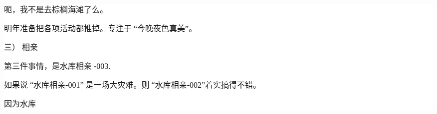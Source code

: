 <span style="line-height: 150%;font-size: 16px;font-family: 楷体;">
          呃，我不是去棕榈海滩了么。
         </span>
</p>
<p style="line-height:150%;">
<span style="font-family:楷体;line-height:150%;font-size:16px;">
<span style="font-family:楷体;">
           明年准备把各项活动都推掉。专注于
          </span>
          “今晚夜色真美”。
         </span>
</p>
<p style="line-height:150%;">
<span style="font-family:楷体;line-height:150%;font-size:16px;">
</span>
</p>
<p style="line-height:150%;">
<span style="font-family:楷体;line-height:150%;font-size:16px;">
</span>
</p>
<p style="line-height:150%;">
<span style="font-family:楷体;line-height:150%;font-size:16px;">
</span>
</p>
<p style="line-height:150%;">
<span style="font-family:楷体;font-size:16px;">
          三）
         </span>
<span style="line-height: 150%;font-size: 16px;font-family: 楷体;">
          相亲
         </span>
</p>
<p style="line-height:150%;">
<span style="font-family:楷体;line-height:150%;font-size:16px;">
</span>
</p>
<p style="line-height:150%;">
<span style="font-family:楷体;line-height:150%;font-size:16px;">
<span style="font-family:楷体;">
           第三件事情，是水库相亲
          </span>
          -003.
         </span>
</p>
<p style="line-height:150%;">
<span style="font-family:楷体;line-height:150%;font-size:16px;">
<span style="font-family:楷体;">
           如果说
          </span>
          “水库相亲-001”
          <span style="font-family:楷体;">
           是一场大灾难。则
          </span>
          “水库相亲-002”着实搞得不错。
         </span>
</p>
<p style="line-height:150%;">
<span style="font-family:楷体;line-height:150%;font-size:16px;">
</span>
</p>
<p style="line-height:150%;">
<span style="font-family:楷体;line-height:150%;font-size:16px;">
<span style="font-family:楷体;">
           因为水库